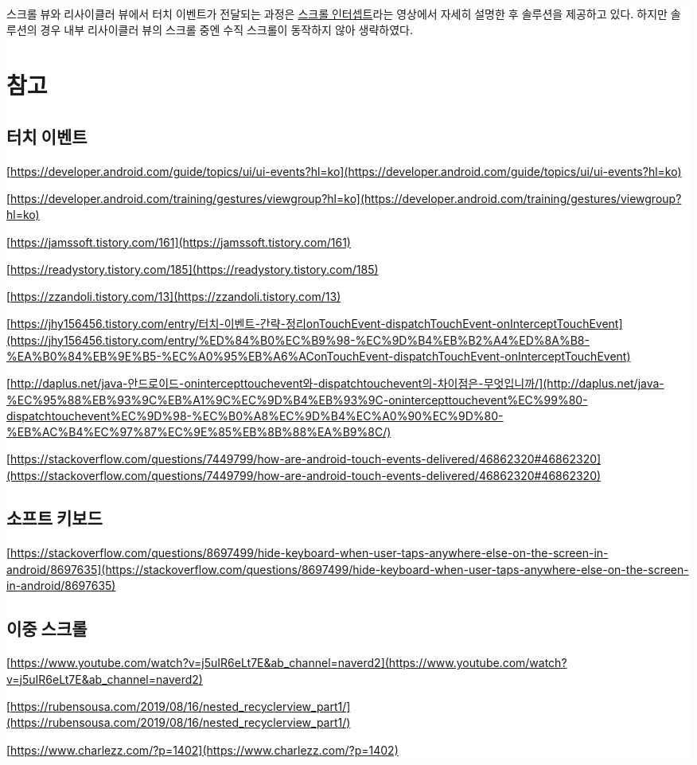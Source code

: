 스크롤 뷰와 리사이클러 뷰에서 터치 이벤트가 전달되는 과정은 [스크롤 인터셉트](https://www.youtube.com/watch?v=j5uIR6eLt7E&ab_channel=naverd2)라는 영상에서 자세히 설명한 후 솔루션을 제공하고 있다. 하지만 솔루션의 경우 내부 리사이클러 뷰의 스크롤 중엔 수직 스크롤이 동작하지 않아 생략하였다.

# 참고

## 터치 이벤트

[https://developer.android.com/guide/topics/ui/ui-events?hl=ko](https://developer.android.com/guide/topics/ui/ui-events?hl=ko)

[https://developer.android.com/training/gestures/viewgroup?hl=ko](https://developer.android.com/training/gestures/viewgroup?hl=ko)

[https://jamssoft.tistory.com/161](https://jamssoft.tistory.com/161)

[https://readystory.tistory.com/185](https://readystory.tistory.com/185)

[https://zzandoli.tistory.com/13](https://zzandoli.tistory.com/13)

[https://jhy156456.tistory.com/entry/터치-이벤트-간략-정리onTouchEvent-dispatchTouchEvent-onInterceptTouchEvent](https://jhy156456.tistory.com/entry/%ED%84%B0%EC%B9%98-%EC%9D%B4%EB%B2%A4%ED%8A%B8-%EA%B0%84%EB%9E%B5-%EC%A0%95%EB%A6%AConTouchEvent-dispatchTouchEvent-onInterceptTouchEvent)

[http://daplus.net/java-안드로이드-onintercepttouchevent와-dispatchtouchevent의-차이점은-무엇입니까/](http://daplus.net/java-%EC%95%88%EB%93%9C%EB%A1%9C%EC%9D%B4%EB%93%9C-onintercepttouchevent%EC%99%80-dispatchtouchevent%EC%9D%98-%EC%B0%A8%EC%9D%B4%EC%A0%90%EC%9D%80-%EB%AC%B4%EC%97%87%EC%9E%85%EB%8B%88%EA%B9%8C/)

[https://stackoverflow.com/questions/7449799/how-are-android-touch-events-delivered/46862320#46862320](https://stackoverflow.com/questions/7449799/how-are-android-touch-events-delivered/46862320#46862320)

## 소프트 키보드

[https://stackoverflow.com/questions/8697499/hide-keyboard-when-user-taps-anywhere-else-on-the-screen-in-android/8697635](https://stackoverflow.com/questions/8697499/hide-keyboard-when-user-taps-anywhere-else-on-the-screen-in-android/8697635)

## 이중 스크롤

[https://www.youtube.com/watch?v=j5uIR6eLt7E&ab_channel=naverd2](https://www.youtube.com/watch?v=j5uIR6eLt7E&ab_channel=naverd2)

[https://rubensousa.com/2019/08/16/nested_recyclerview_part1/](https://rubensousa.com/2019/08/16/nested_recyclerview_part1/)

[https://www.charlezz.com/?p=1402](https://www.charlezz.com/?p=1402)
